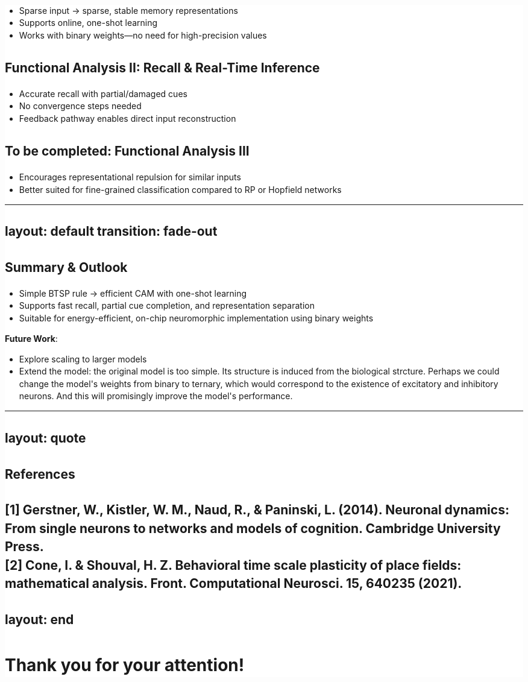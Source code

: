 - Sparse input → sparse, stable memory representations
- Supports online, one-shot learning
- Works with binary weights—no need for high-precision values

## Functional Analysis II: Recall & Real-Time Inference

- Accurate recall with partial/damaged cues
- No convergence steps needed
- Feedback pathway enables direct input reconstruction

## To be completed: Functional Analysis III
- Encourages representational repulsion for similar inputs
- Better suited for fine-grained classification compared to RP or Hopfield networks
---
layout: default
transition: fade-out
---

<div class="section2">
  <h2>Summary & Outlook</h2>
 </div>

- Simple BTSP rule → efficient CAM with one-shot learning
- Supports fast recall, partial cue completion, and representation separation
- Suitable for energy-efficient, on-chip neuromorphic implementation using binary weights

**Future Work**:
- Explore scaling to larger models
- Extend the model: the original model is too simple. Its structure is induced from the biological strcture. Perhaps we could change the model's weights from binary to ternary, which would correspond to the existence of excitatory and inhibitory neurons. And this will promisingly improve the model's performance.

---
layout: quote
---
## References
[1] Gerstner, W., Kistler, W. M., Naud, R., & Paninski, L. (2014). Neuronal dynamics: From single neurons to networks and models of cognition. Cambridge University Press.\
[2] Cone, I. & Shouval, H. Z. Behavioral time scale plasticity of place fields: mathematical analysis. Front. Computational Neurosci. 15, 640235 (2021).
---
layout: end
---
# Thank you for your attention!